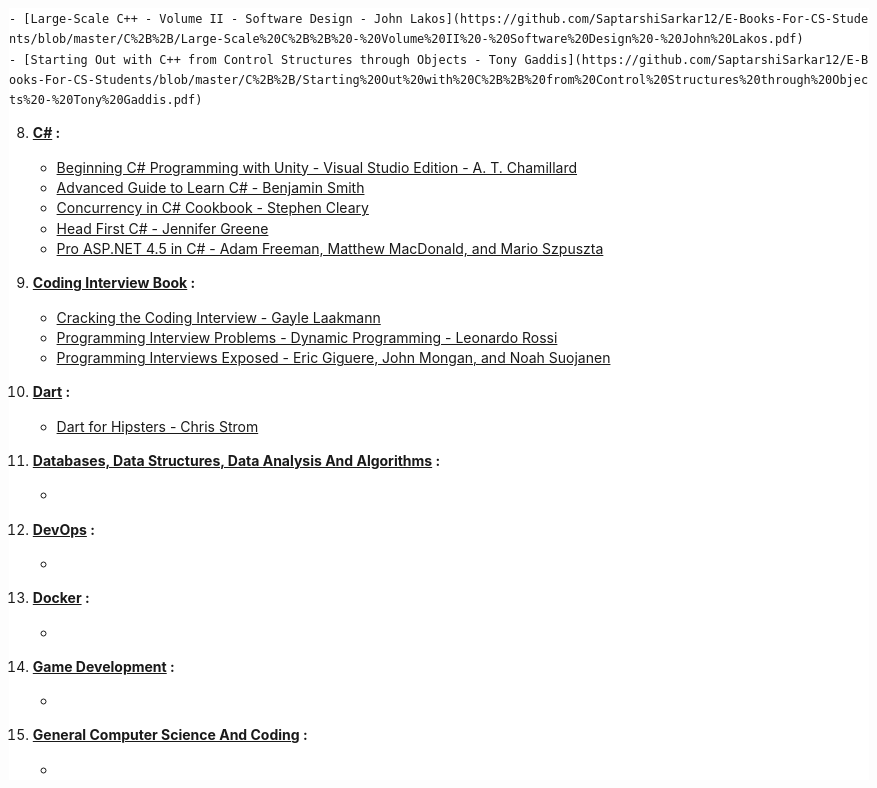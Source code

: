     - [Large-Scale C++ - Volume II - Software Design - John Lakos](https://github.com/SaptarshiSarkar12/E-Books-For-CS-Students/blob/master/C%2B%2B/Large-Scale%20C%2B%2B%20-%20Volume%20II%20-%20Software%20Design%20-%20John%20Lakos.pdf)
    - [Starting Out with C++ from Control Structures through Objects - Tony Gaddis](https://github.com/SaptarshiSarkar12/E-Books-For-CS-Students/blob/master/C%2B%2B/Starting%20Out%20with%20C%2B%2B%20from%20Control%20Structures%20through%20Objects%20-%20Tony%20Gaddis.pdf)

8. **[C#](https://github.com/SaptarshiSarkar12/E-Books-For-CS-Students/tree/master/C%23) :**
    - [Beginning C# Programming with Unity - Visual Studio Edition - A. T. Chamillard](https://github.com/SaptarshiSarkar12/E-Books-For-CS-Students/blob/master/C%23/Beginning%20C%23%20Programming%20with%20Unity%20-%20Visual%20Studio%20Edition%20-%20A.%20T.%20Chamillard.pdf)
    - [Advanced Guide to Learn C# - Benjamin Smith](https://github.com/SaptarshiSarkar12/E-Books-For-CS-Students/blob/master/C%23/Advanced%20Guide%20to%20Learn%20C%23%20-%20Benjamin%20Smith.pdf)
    - [Concurrency in C# Cookbook - Stephen Cleary](https://github.com/SaptarshiSarkar12/E-Books-For-CS-Students/blob/master/C%23/Concurrency%20in%20C%23%20Cookbook%20-%20Stephen%20Cleary.pdf)
    - [Head First C# - Jennifer Greene](https://github.com/SaptarshiSarkar12/E-Books-For-CS-Students/blob/master/C%23/Head%20First%20C%23%20-%20Jennifer%20Greene.pdf)
    - [Pro ASP.NET 4.5 in C# - Adam Freeman, Matthew MacDonald, and Mario Szpuszta](https://github.com/SaptarshiSarkar12/E-Books-For-CS-Students/blob/master/C%23/Pro%20ASP.NET%204.5%20in%20C%23%20-%20Adam%20Freeman%2C%20Matthew%20MacDonald%2C%20and%20Mario%20Szpuszta.pdf)

9. **[Coding Interview Book](https://github.com/SaptarshiSarkar12/E-Books-For-CS-Students/tree/master/Coding%20Interview%20Book) :**
    - [Cracking the Coding Interview - Gayle Laakmann](https://github.com/SaptarshiSarkar12/E-Books-For-CS-Students/blob/master/Coding%20Interview%20Book/Cracking%20the%20Coding%20Interview%20-%20Gayle%20Laakmann.pdf)
    - [Programming Interview Problems - Dynamic Programming - Leonardo Rossi](https://github.com/SaptarshiSarkar12/E-Books-For-CS-Students/blob/master/Coding%20Interview%20Book/Programming%20Interview%20Problems%20-%20Dynamic%20Programming%20-%20Leonardo%20Rossi.pdf)
    - [Programming Interviews Exposed - Eric Giguere, John Mongan, and Noah Suojanen](https://github.com/SaptarshiSarkar12/E-Books-For-CS-Students/blob/master/Coding%20Interview%20Book/Programming%20Interviews%20Exposed%20-%20Eric%20Giguere%2C%20John%20Mongan%2C%20and%20Noah%20Suojanen.pdf)

10. **[Dart](https://github.com/SaptarshiSarkar12/E-Books-For-CS-Students/tree/master/Dart) :**
    - [Dart for Hipsters - Chris Strom](https://github.com/SaptarshiSarkar12/E-Books-For-CS-Students/blob/master/Dart/Dart%20for%20Hipsters%20-%20Chris%20Strom.pdf)

11. **[Databases, Data Structures, Data Analysis And Algorithms](https://github.com/SaptarshiSarkar12/E-Books-For-CS-Students/tree/master/Databases%2C%20Data%20Structures%2C%20Data%20Analysis%20And%20Algorithms) :**
    - []()

12. **[DevOps](https://github.com/SaptarshiSarkar12/E-Books-For-CS-Students/tree/master/DevOps) :**
    - []()

13. **[Docker](https://github.com/SaptarshiSarkar12/E-Books-For-CS-Students/tree/master/Docker) :**
    - []()

14. **[Game Development](https://github.com/SaptarshiSarkar12/E-Books-For-CS-Students/tree/master/Game%20Development) :**
    - []()

15. **[General Computer Science And Coding](https://github.com/SaptarshiSarkar12/E-Books-For-CS-Students/tree/master/General%20Computer%20Science%20And%20Coding) :**
    - []()
